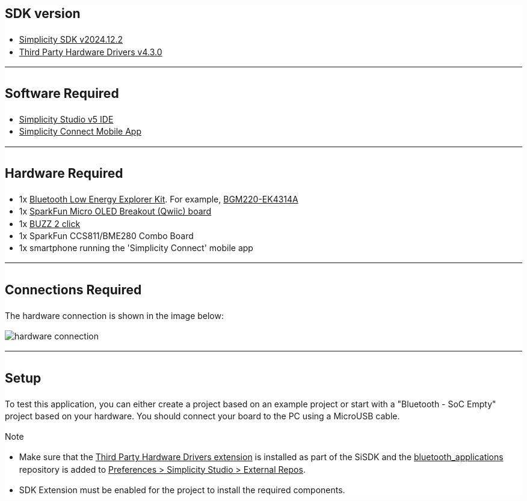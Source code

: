 
## SDK version ##

- [Simplicity SDK v2024.12.2](https://github.com/SiliconLabs/simplicity_sdk)
- [Third Party Hardware Drivers v4.3.0](https://github.com/SiliconLabs/third_party_hw_drivers_extension)

---

## Software Required ##

- [Simplicity Studio v5 IDE](https://www.silabs.com/developers/simplicity-studio)
- [Simplicity Connect Mobile App](https://www.silabs.com/developer-tools/simplicity-connect-mobile-app)

---

## Hardware Required ##

- 1x [Bluetooth Low Energy Explorer Kit](https://www.silabs.com/development-tools/wireless/bluetooth). For example, [BGM220-EK4314A](https://www.silabs.com/development-tools/wireless/bluetooth/bgm220-explorer-kit)
- 1x [SparkFun Micro OLED Breakout (Qwiic) board](https://www.sparkfun.com/products/14532)
- 1x [BUZZ 2 click](https://www.mikroe.com/buzz-2-click)
- 1x SparkFun CCS811/BME280 Combo Board
- 1x smartphone running the 'Simplicity Connect' mobile app

---

## Connections Required ##

The hardware connection is shown in the image below:

![hardware connection](image/hardware_connection.png)

---

## Setup ##

To test this application, you can either create a project based on an example project or start with a "Bluetooth - SoC Empty" project based on your hardware. You should connect your board to the PC using a MicroUSB cable.

> [!NOTE]
>
> - Make sure that the [Third Party Hardware Drivers extension](https://github.com/SiliconLabs/third_party_hw_drivers_extension) is installed as part of the SiSDK and the [bluetooth_applications](https://github.com/SiliconLabs/bluetooth_applications) repository is added to [Preferences > Simplicity Studio > External Repos](https://docs.silabs.com/simplicity-studio-5-users-guide/latest/ss-5-users-guide-about-the-launcher/welcome-and-device-tabs).
>
> - SDK Extension must be enabled for the project to install the required components.

